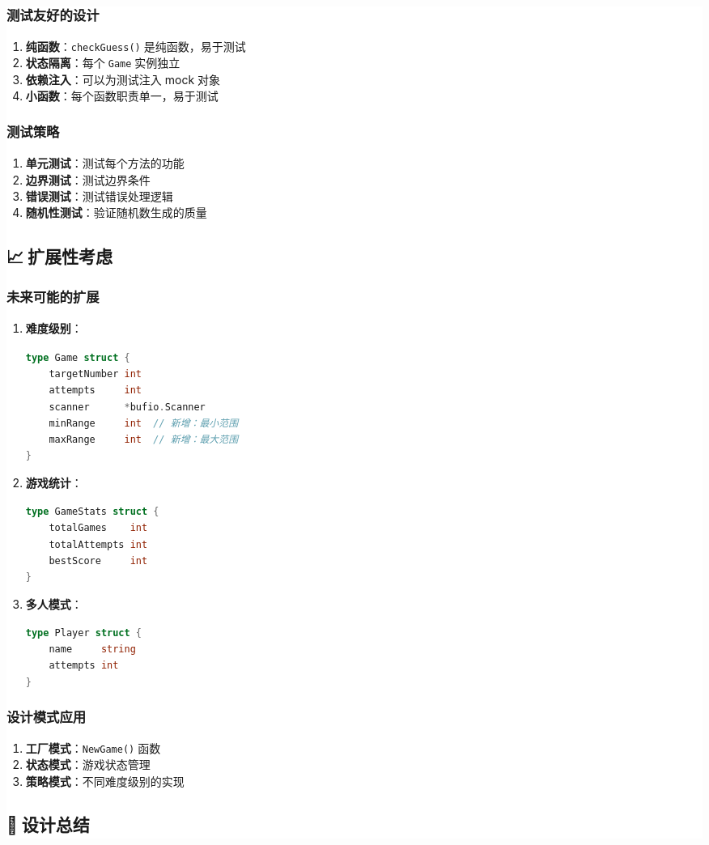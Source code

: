 ### 测试友好的设计

1. **纯函数**：`checkGuess()` 是纯函数，易于测试
2. **状态隔离**：每个 `Game` 实例独立
3. **依赖注入**：可以为测试注入 mock 对象
4. **小函数**：每个函数职责单一，易于测试

### 测试策略

1. **单元测试**：测试每个方法的功能
2. **边界测试**：测试边界条件
3. **错误测试**：测试错误处理逻辑
4. **随机性测试**：验证随机数生成的质量

## 📈 扩展性考虑

### 未来可能的扩展

1. **难度级别**：
   ```go
   type Game struct {
       targetNumber int
       attempts     int
       scanner      *bufio.Scanner
       minRange     int  // 新增：最小范围
       maxRange     int  // 新增：最大范围
   }
   ```

2. **游戏统计**：
   ```go
   type GameStats struct {
       totalGames    int
       totalAttempts int
       bestScore     int
   }
   ```

3. **多人模式**：
   ```go
   type Player struct {
       name     string
       attempts int
   }
   ```

### 设计模式应用

1. **工厂模式**：`NewGame()` 函数
2. **状态模式**：游戏状态管理
3. **策略模式**：不同难度级别的实现

## 🎯 设计总结
